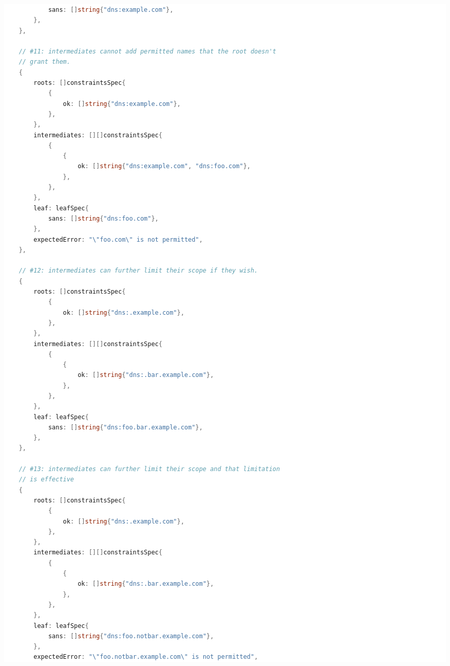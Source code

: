 ```go
			sans: []string{"dns:example.com"},
		},
	},

	// #11: intermediates cannot add permitted names that the root doesn't
	// grant them.
	{
		roots: []constraintsSpec{
			{
				ok: []string{"dns:example.com"},
			},
		},
		intermediates: [][]constraintsSpec{
			{
				{
					ok: []string{"dns:example.com", "dns:foo.com"},
				},
			},
		},
		leaf: leafSpec{
			sans: []string{"dns:foo.com"},
		},
		expectedError: "\"foo.com\" is not permitted",
	},

	// #12: intermediates can further limit their scope if they wish.
	{
		roots: []constraintsSpec{
			{
				ok: []string{"dns:.example.com"},
			},
		},
		intermediates: [][]constraintsSpec{
			{
				{
					ok: []string{"dns:.bar.example.com"},
				},
			},
		},
		leaf: leafSpec{
			sans: []string{"dns:foo.bar.example.com"},
		},
	},

	// #13: intermediates can further limit their scope and that limitation
	// is effective
	{
		roots: []constraintsSpec{
			{
				ok: []string{"dns:.example.com"},
			},
		},
		intermediates: [][]constraintsSpec{
			{
				{
					ok: []string{"dns:.bar.example.com"},
				},
			},
		},
		leaf: leafSpec{
			sans: []string{"dns:foo.notbar.example.com"},
		},
		expectedError: "\"foo.notbar.example.com\" is not permitted",
```